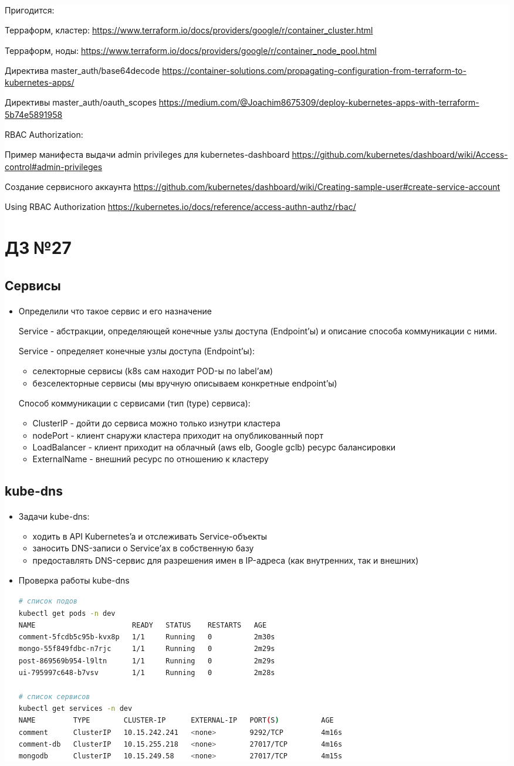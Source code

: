 Пригодится:

Терраформ, кластер: https://www.terraform.io/docs/providers/google/r/container_cluster.html

Терраформ, ноды: https://www.terraform.io/docs/providers/google/r/container_node_pool.html

Директива master_auth/base64decode https://container-solutions.com/propagating-configuration-from-terraform-to-kubernetes-apps/

Директивы master_auth/oauth_scopes https://medium.com/@Joachim8675309/deploy-kubernetes-apps-with-terraform-5b74e5891958

RBAC Authorization:

  Пример манифеста выдачи admin privileges для kubernetes-dashboard https://github.com/kubernetes/dashboard/wiki/Access-control#admin-privileges

  Создание сервисного аккаунта https://github.com/kubernetes/dashboard/wiki/Creating-sample-user#create-service-account

  Using RBAC Authorization https://kubernetes.io/docs/reference/access-authn-authz/rbac/



# ДЗ №27

## Сервисы

- Определили что такое сервис и его назначение

  Service - абстракции, определяющей  конечные узлы доступа (Endpoint’ы) и описание способа коммуникации с ними.

  Service - определяет конечные узлы доступа (Endpoint’ы): 

  - селекторные сервисы (k8s сам находит POD-ы по label’ам) 
  - безселекторные сервисы (мы вручную описываем конкретные endpoint’ы) 

  Способ коммуникации с сервисами (тип (type) сервиса): 

  - ClusterIP - дойти до сервиса можно только изнутри кластера 
  - nodePort - клиент снаружи кластера приходит на опубликованный порт 
  - LoadBalancer - клиент приходит на облачный (aws elb, Google gclb) ресурс балансировки 
  - ExternalName - внешний ресурс по отношению к кластеру

## kube-dns

- Задачи kube-dns:

  - ходить в API Kubernetes’a и отслеживать Service-объекты 
  - заносить DNS-записи о Service’ах в собственную базу 
  - предоставлять DNS-сервис для разрешения имен в IP-адреса (как внутренних, так и внешних)

- Проверка работы kube-dns

  ```bash
  # список подов
  kubectl get pods -n dev
  NAME                       READY   STATUS    RESTARTS   AGE
  comment-5fcdb5c95b-kvx8p   1/1     Running   0          2m30s
  mongo-55f849fdbc-n7rjc     1/1     Running   0          2m29s
  post-869569b954-l9ltn      1/1     Running   0          2m29s
  ui-795997c648-b7vsv        1/1     Running   0          2m28s
  
  # список сервисов
  kubectl get services -n dev
  NAME         TYPE        CLUSTER-IP      EXTERNAL-IP   PORT(S)          AGE
  comment      ClusterIP   10.15.242.241   <none>        9292/TCP         4m16s
  comment-db   ClusterIP   10.15.255.218   <none>        27017/TCP        4m16s
  mongodb      ClusterIP   10.15.249.58    <none>        27017/TCP        4m15s
  ```